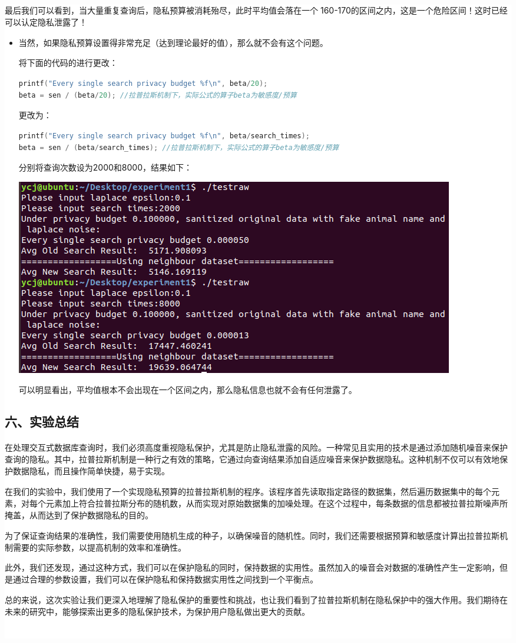 最后我们可以看到，当大量重复查询后，隐私预算被消耗殆尽，此时平均值会落在一个 160-170的区间之内，这是一个危险区间！这时已经可以认定隐私泄露了！

- 当然，如果隐私预算设置得非常充足（达到理论最好的值），那么就不会有这个问题。

  将下面的代码的进行更改：

  ```C
  printf("Every single search privacy budget %f\n", beta/20);
  beta = sen / (beta/20); //拉普拉斯机制下，实际公式的算子beta为敏感度/预算
  ```

  更改为：

  ```c
  printf("Every single search privacy budget %f\n", beta/search_times);
  beta = sen / (beta/search_times); //拉普拉斯机制下，实际公式的算子beta为敏感度/预算
  ```

  分别将查询次数设为2000和8000，结果如下：

  ![9](9.png)

  可以明显看出，平均值根本不会出现在一个区间之内，那么隐私信息也就不会有任何泄露了。



## 六、实验总结

在处理交互式数据库查询时，我们必须高度重视隐私保护，尤其是防止隐私泄露的风险。一种常见且实用的技术是通过添加随机噪音来保护查询的隐私。其中，拉普拉斯机制是一种行之有效的策略，它通过向查询结果添加自适应噪音来保护数据隐私。这种机制不仅可以有效地保护数据隐私，而且操作简单快捷，易于实现。

在我们的实验中，我们使用了一个实现隐私预算的拉普拉斯机制的程序。该程序首先读取指定路径的数据集，然后遍历数据集中的每个元素，对每个元素加上符合拉普拉斯分布的随机数，从而实现对原始数据集的加噪处理。在这个过程中，每条数据的信息都被拉普拉斯噪声所掩盖，从而达到了保护数据隐私的目的。

为了保证查询结果的准确性，我们需要使用随机生成的种子，以确保噪音的随机性。同时，我们还需要根据预算和敏感度计算出拉普拉斯机制需要的实际参数，以提高机制的效率和准确性。

此外，我们还发现，通过这种方式，我们可以在保护隐私的同时，保持数据的实用性。虽然加入的噪音会对数据的准确性产生一定影响，但是通过合理的参数设置，我们可以在保护隐私和保持数据实用性之间找到一个平衡点。

总的来说，这次实验让我们更深入地理解了隐私保护的重要性和挑战，也让我们看到了拉普拉斯机制在隐私保护中的强大作用。我们期待在未来的研究中，能够探索出更多的隐私保护技术，为保护用户隐私做出更大的贡献。

​              
